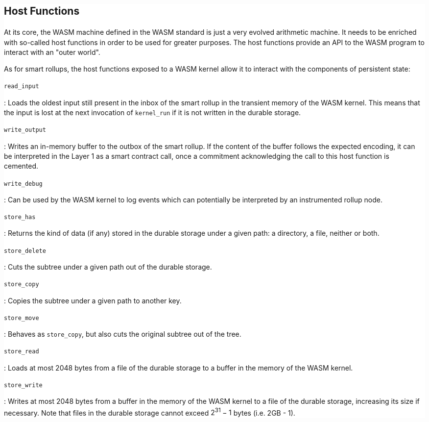 ## Host Functions

At its core, the WASM machine defined in the WASM standard is just a
very evolved arithmetic machine. It needs to be enriched with so-called
host functions in order to be used for greater purposes. The host
functions provide an API to the WASM program to interact with an "outer
world".

As for smart rollups, the host functions exposed to a WASM kernel allow
it to interact with the components of persistent state:

`read_input`

:   Loads the oldest input still present in the inbox of the smart
    rollup in the transient memory of the WASM kernel. This means that
    the input is lost at the next invocation of `kernel_run` if it is
    not written in the durable storage.

`write_output`

:   Writes an in-memory buffer to the outbox of the smart rollup. If the
    content of the buffer follows the expected encoding, it can be
    interpreted in the Layer 1 as a smart contract call, once a
    commitment acknowledging the call to this host function is cemented.

`write_debug`

:   Can be used by the WASM kernel to log events which can potentially
    be interpreted by an instrumented rollup node.

`store_has`

:   Returns the kind of data (if any) stored in the durable storage
    under a given path: a directory, a file, neither or both.

`store_delete`

:   Cuts the subtree under a given path out of the durable storage.

`store_copy`

:   Copies the subtree under a given path to another key.

`store_move`

:   Behaves as `store_copy`, but also cuts the original subtree out of
    the tree.

`store_read`

:   Loads at most 2048 bytes from a file of the durable storage to a
    buffer in the memory of the WASM kernel.

`store_write`

:   Writes at most 2048 bytes from a buffer in the memory of the WASM
    kernel to a file of the durable storage, increasing its size if
    necessary. Note that files in the durable storage cannot exceed
    $2^{31} - 1$ bytes (i.e. 2GB - 1).
